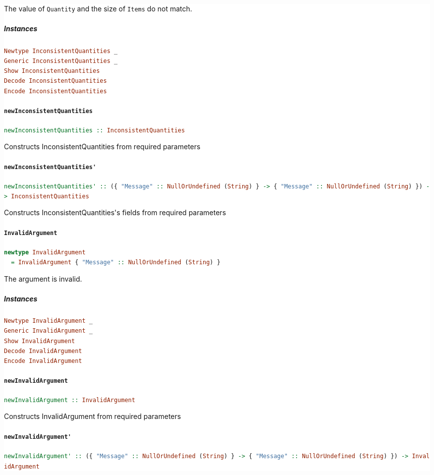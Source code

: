 <p>The value of <code>Quantity</code> and the size of <code>Items</code> do not match.</p>

##### Instances
``` purescript
Newtype InconsistentQuantities _
Generic InconsistentQuantities _
Show InconsistentQuantities
Decode InconsistentQuantities
Encode InconsistentQuantities
```

#### `newInconsistentQuantities`

``` purescript
newInconsistentQuantities :: InconsistentQuantities
```

Constructs InconsistentQuantities from required parameters

#### `newInconsistentQuantities'`

``` purescript
newInconsistentQuantities' :: ({ "Message" :: NullOrUndefined (String) } -> { "Message" :: NullOrUndefined (String) }) -> InconsistentQuantities
```

Constructs InconsistentQuantities's fields from required parameters

#### `InvalidArgument`

``` purescript
newtype InvalidArgument
  = InvalidArgument { "Message" :: NullOrUndefined (String) }
```

<p>The argument is invalid.</p>

##### Instances
``` purescript
Newtype InvalidArgument _
Generic InvalidArgument _
Show InvalidArgument
Decode InvalidArgument
Encode InvalidArgument
```

#### `newInvalidArgument`

``` purescript
newInvalidArgument :: InvalidArgument
```

Constructs InvalidArgument from required parameters

#### `newInvalidArgument'`

``` purescript
newInvalidArgument' :: ({ "Message" :: NullOrUndefined (String) } -> { "Message" :: NullOrUndefined (String) }) -> InvalidArgument
```
